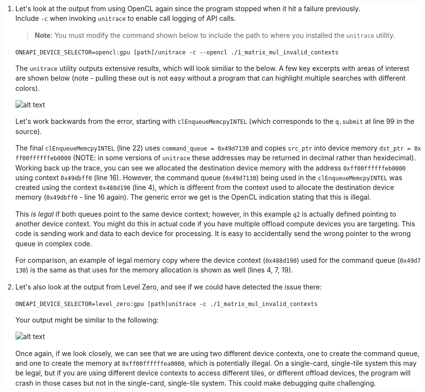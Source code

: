 1. Let's look at the output from using OpenCL again since the program stopped
   when it hit a failure previously.<br> Include `-c` when invoking `unitrace`
   to enable call logging of API calls.

   > **Note**: You must modify the command shown below to include the path to
   > where you installed the `unitrace` utility.

   ```
   ONEAPI_DEVICE_SELECTOR=opencl:gpu [path]/unitrace -c --opencl ./1_matrix_mul_invalid_contexts
   ```

   The `unitrace` utility outputs extensive results, which will look similiar to the below. A few key excerpts with areas of interest are shown below (note - pulling these out is not easy without a program that can highlight multiple searches with different colors).

   ![alt text](./TraceOutput.png "unitrace -c output for OpenCL")

   Let's work backwards from the error, starting with `clEnqueueMemcpyINTEL` (which corresponds to the `q.submit` at line 99 in the source).

   The final `clEnqueueMemcpyINTEL` (line 22) uses `command_queue = 0x49d7130` and copies
   `src_ptr` into device memory `dst_ptr = 0xff00ffffffeb0000` (NOTE:  in some versions of `unitrace` these addresses may be returned in decimal rather than hexidecimal). Working back
   up the trace, you can see we allocated the destination device memory with the address
   `0xff00ffffffeb0000` using context `0x49dbff0` (line 16). However,
   the command queue (`0x49d7130`) being used in the `clEnqueueMemcpyINTEL`
   was created using the context `0x488d190` (line 4), which is
   different from the context used to allocate the destination device memory
   (`0x49dbff0` - line 16 again). The generic error we get is the OpenCL
   indication stating that this is illegal.

   This *is legal* if both queues point to the same device context; however, in
   this example `q2` is actually defined pointing to another device context.
   You might do this in actual code if you have multiple offload compute
   devices you are targeting. This code is sending work and data to each
   device for processing. It is easy to accidentally send the wrong pointer to
   the wrong queue in complex code.

   For comparison, an example of legal memory copy where the device context
   (`0x488d190`) used for the command queue (`0x49d7130`) is the same as that
   uses for the memory allocation is shown as well (lines 4, 7, 19).

2. Let's also look at the output from Level Zero, and see if we could have
   detected the issue there:

   ```
   ONEAPI_DEVICE_SELECTOR=level_zero:gpu [path]unitrace -c ./1_matrix_mul_invalid_contexts
   ```

   Your output might be similar to the following:

   ![alt text](./TraceOutput_LevelZero.png "unitrace -c output for Level Zero")

   Once again, if we look closely, we can see that we are using two different
   device contexts, one to create the command queue, and one to create the
   memory at `0xff00ffffffea0000`, which is potentially illegal. On a
   single-card, single-tile system this may be legal, but if you are using
   different device contexts to access different tiles, or different offload
   devices, the program will crash in those cases but not in the single-card,
   single-tile system. This could make debugging quite challenging.
